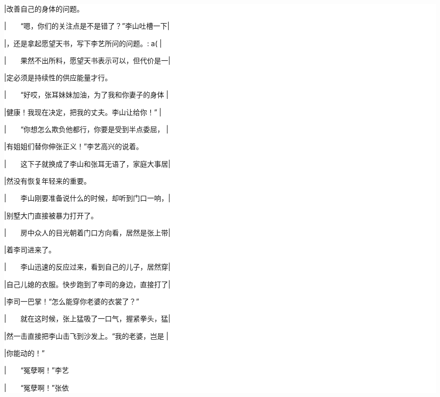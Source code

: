 |改善自己的身体的问题。

|　　“嗯，你们的关注点是不是错了？”李山吐槽一下|

|，还是拿起愿望天书，写下李艺所问的问题。: a( |

|　　果然不出所料，愿望天书表示可以，但代价是一|

|定必须是持续性的供应能量才行。

|　　“好哎，张耳妹妹加油，为了我和你妻子的身体 |

|健康！我现在决定，把我的丈夫。李山让给你！” |

|　　“你想怎么欺负他都行，你要是受到半点委屈， |

|有姐姐们替你伸张正义！”李艺高兴的说着。

|　　这下子就换成了李山和张耳无语了，家庭大事居|

|然没有恢复年轻来的重要。

|　　李山刚要准备说什么的时候，却听到门口一响，|

|别墅大门直接被暴力打开了。

|　　房中众人的目光朝着门口方向看，居然是张上带|

|着李司进来了。

|　　李山迅速的反应过来，看到自己的儿子，居然穿|

|自己儿媳的衣服。快步跑到了李司的身边，直接打了|

|李司一巴掌！“怎么能穿你老婆的衣裳了？”

|　　就在这时候，张上猛吸了一口气，握紧拳头，猛|

|然一击直接把李山击飞到沙发上。“我的老婆，岂是 |

|你能动的！”

|　　“冤孽啊！”李艺

|　　“冤孽啊！”张依
